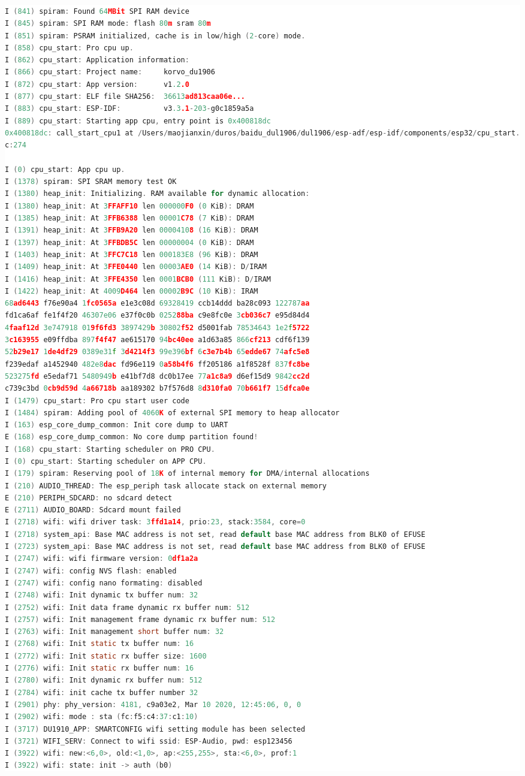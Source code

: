 ```c
I (841) spiram: Found 64MBit SPI RAM device
I (845) spiram: SPI RAM mode: flash 80m sram 80m
I (851) spiram: PSRAM initialized, cache is in low/high (2-core) mode.
I (858) cpu_start: Pro cpu up.
I (862) cpu_start: Application information:
I (866) cpu_start: Project name:     korvo_du1906
I (872) cpu_start: App version:      v1.2.0
I (877) cpu_start: ELF file SHA256:  36613ad813caa06e...
I (883) cpu_start: ESP-IDF:          v3.3.1-203-g0c1859a5a
I (889) cpu_start: Starting app cpu, entry point is 0x400818dc
0x400818dc: call_start_cpu1 at /Users/maojianxin/duros/baidu_dul1906/dul1906/esp-adf/esp-idf/components/esp32/cpu_start.c:274

I (0) cpu_start: App cpu up.
I (1378) spiram: SPI SRAM memory test OK
I (1380) heap_init: Initializing. RAM available for dynamic allocation:
I (1380) heap_init: At 3FFAFF10 len 000000F0 (0 KiB): DRAM
I (1385) heap_init: At 3FFB6388 len 00001C78 (7 KiB): DRAM
I (1391) heap_init: At 3FFB9A20 len 00004108 (16 KiB): DRAM
I (1397) heap_init: At 3FFBDB5C len 00000004 (0 KiB): DRAM
I (1403) heap_init: At 3FFC7C18 len 000183E8 (96 KiB): DRAM
I (1409) heap_init: At 3FFE0440 len 00003AE0 (14 KiB): D/IRAM
I (1416) heap_init: At 3FFE4350 len 0001BCB0 (111 KiB): D/IRAM
I (1422) heap_init: At 4009D464 len 00002B9C (10 KiB): IRAM
68ad6443 f76e90a4 1fc0565a e1e3c08d 69328419 ccb14ddd ba28c093 122787aa
fd1ca6af fe1f4f20 46307e06 e37f0c0b 025288ba c9e8fc0e 3cb036c7 e95d84d4
4faaf12d 3e747918 019f6fd3 3897429b 30802f52 d5001fab 78534643 1e2f5722
3c163955 e09ffdba 897f4f47 ae615170 94bc40ee a1d63a85 866cf213 cdf6f139
52b29e17 1de4df29 0389e31f 3d4214f3 99e396bf 6c3e7b4b 65edde67 74afc5e8
f239edaf a1452940 482e8dac fd96e119 0a58b4f6 ff205186 a1f8528f 837fc8be
523275fd e5edaf71 5480949b e41bf7d8 dc0b17ee 77a1c8a9 d6ef15d9 9842cc2d
c739c3bd 0cb9d59d 4a66718b aa189302 b7f576d8 8d310fa0 70b661f7 15dfca0e
I (1479) cpu_start: Pro cpu start user code
I (1484) spiram: Adding pool of 4060K of external SPI memory to heap allocator
I (163) esp_core_dump_common: Init core dump to UART
E (168) esp_core_dump_common: No core dump partition found!
I (168) cpu_start: Starting scheduler on PRO CPU.
I (0) cpu_start: Starting scheduler on APP CPU.
I (179) spiram: Reserving pool of 18K of internal memory for DMA/internal allocations
I (210) AUDIO_THREAD: The esp_periph task allocate stack on external memory
E (210) PERIPH_SDCARD: no sdcard detect
E (2711) AUDIO_BOARD: Sdcard mount failed
I (2718) wifi: wifi driver task: 3ffd1a14, prio:23, stack:3584, core=0
I (2718) system_api: Base MAC address is not set, read default base MAC address from BLK0 of EFUSE
I (2723) system_api: Base MAC address is not set, read default base MAC address from BLK0 of EFUSE
I (2747) wifi: wifi firmware version: 0df1a2a
I (2747) wifi: config NVS flash: enabled
I (2747) wifi: config nano formating: disabled
I (2748) wifi: Init dynamic tx buffer num: 32
I (2752) wifi: Init data frame dynamic rx buffer num: 512
I (2757) wifi: Init management frame dynamic rx buffer num: 512
I (2763) wifi: Init management short buffer num: 32
I (2768) wifi: Init static tx buffer num: 16
I (2772) wifi: Init static rx buffer size: 1600
I (2776) wifi: Init static rx buffer num: 16
I (2780) wifi: Init dynamic rx buffer num: 512
I (2784) wifi: init cache tx buffer number 32
I (2901) phy: phy_version: 4181, c9a03e2, Mar 10 2020, 12:45:06, 0, 0
I (2902) wifi: mode : sta (fc:f5:c4:37:c1:10)
I (3717) DU1910_APP: SMARTCONFIG wifi setting module has been selected
I (3721) WIFI_SERV: Connect to wifi ssid: ESP-Audio, pwd: esp123456
I (3922) wifi: new:<6,0>, old:<1,0>, ap:<255,255>, sta:<6,0>, prof:1
I (3922) wifi: state: init -> auth (b0)
```